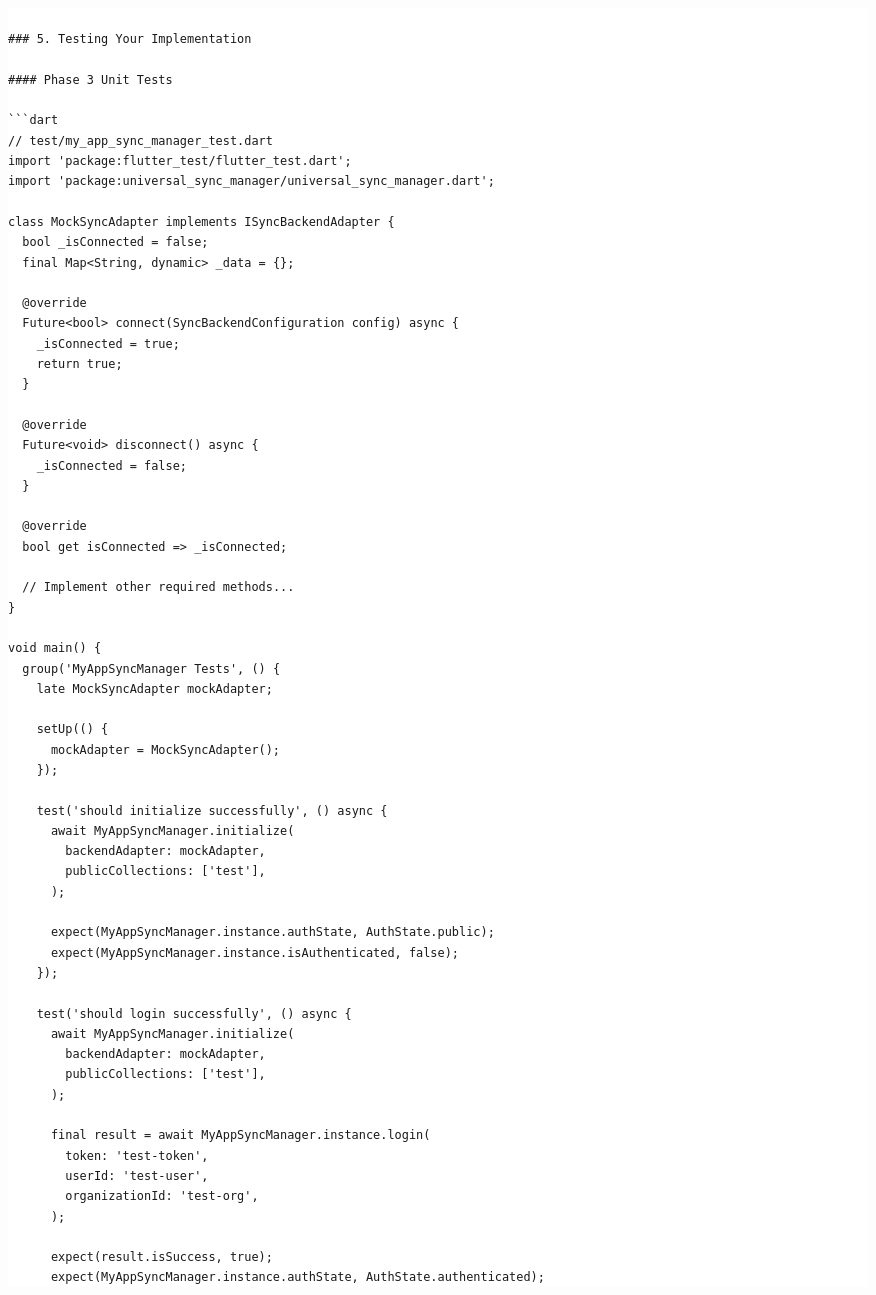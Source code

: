 ```

### 5. Testing Your Implementation

#### Phase 3 Unit Tests

```dart
// test/my_app_sync_manager_test.dart
import 'package:flutter_test/flutter_test.dart';
import 'package:universal_sync_manager/universal_sync_manager.dart';

class MockSyncAdapter implements ISyncBackendAdapter {
  bool _isConnected = false;
  final Map<String, dynamic> _data = {};

  @override
  Future<bool> connect(SyncBackendConfiguration config) async {
    _isConnected = true;
    return true;
  }

  @override
  Future<void> disconnect() async {
    _isConnected = false;
  }

  @override
  bool get isConnected => _isConnected;

  // Implement other required methods...
}

void main() {
  group('MyAppSyncManager Tests', () {
    late MockSyncAdapter mockAdapter;

    setUp(() {
      mockAdapter = MockSyncAdapter();
    });

    test('should initialize successfully', () async {
      await MyAppSyncManager.initialize(
        backendAdapter: mockAdapter,
        publicCollections: ['test'],
      );

      expect(MyAppSyncManager.instance.authState, AuthState.public);
      expect(MyAppSyncManager.instance.isAuthenticated, false);
    });

    test('should login successfully', () async {
      await MyAppSyncManager.initialize(
        backendAdapter: mockAdapter,
        publicCollections: ['test'],
      );

      final result = await MyAppSyncManager.instance.login(
        token: 'test-token',
        userId: 'test-user',
        organizationId: 'test-org',
      );

      expect(result.isSuccess, true);
      expect(MyAppSyncManager.instance.authState, AuthState.authenticated);
```